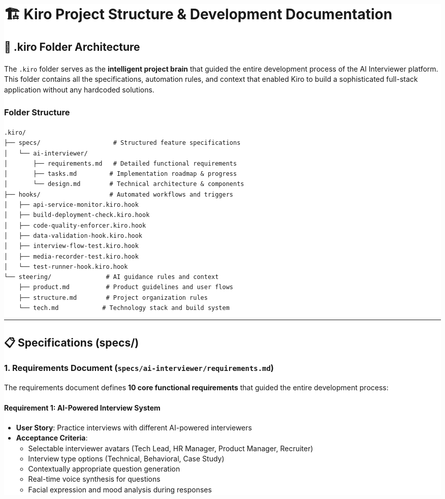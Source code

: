 # 🏗️ Kiro Project Structure & Development Documentation

## 📁 .kiro Folder Architecture

The `.kiro` folder serves as the **intelligent project brain** that guided the entire development process of the AI Interviewer platform. This folder contains all the specifications, automation rules, and context that enabled Kiro to build a sophisticated full-stack application without any hardcoded solutions.

### **Folder Structure**
```
.kiro/
├── specs/                    # Structured feature specifications
│   └── ai-interviewer/
│       ├── requirements.md   # Detailed functional requirements
│       ├── tasks.md         # Implementation roadmap & progress
│       └── design.md        # Technical architecture & components
├── hooks/                   # Automated workflows and triggers
│   ├── api-service-monitor.kiro.hook
│   ├── build-deployment-check.kiro.hook
│   ├── code-quality-enforcer.kiro.hook
│   ├── data-validation-hook.kiro.hook
│   ├── interview-flow-test.kiro.hook
│   ├── media-recorder-test.kiro.hook
│   └── test-runner-hook.kiro.hook
└── steering/               # AI guidance rules and context
    ├── product.md          # Product guidelines and user flows
    ├── structure.md        # Project organization rules
    └── tech.md            # Technology stack and build system
```

---

## 📋 Specifications (specs/)

### **1. Requirements Document** (`specs/ai-interviewer/requirements.md`)

The requirements document defines **10 core functional requirements** that guided the entire development process:

#### **Requirement 1: AI-Powered Interview System**
- **User Story**: Practice interviews with different AI-powered interviewers
- **Acceptance Criteria**:
  - Selectable interviewer avatars (Tech Lead, HR Manager, Product Manager, Recruiter)
  - Interview type options (Technical, Behavioral, Case Study)
  - Contextually appropriate question generation
  - Real-time voice synthesis for questions
  - Facial expression and mood analysis during responses

